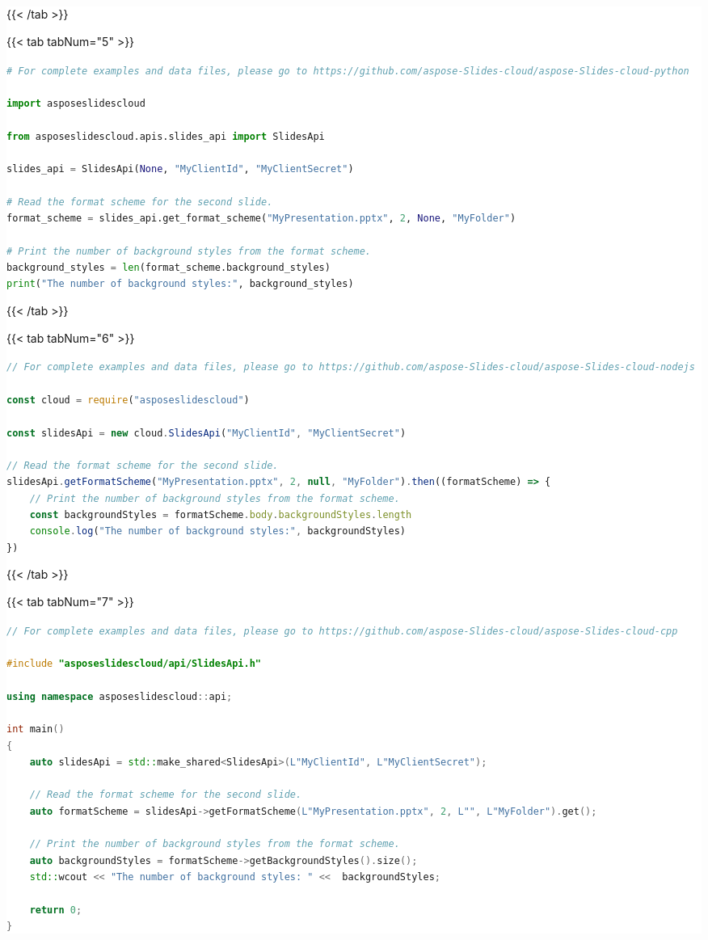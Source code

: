 {{< /tab >}}

{{< tab tabNum="5" >}}

```python
# For complete examples and data files, please go to https://github.com/aspose-Slides-cloud/aspose-Slides-cloud-python

import asposeslidescloud

from asposeslidescloud.apis.slides_api import SlidesApi

slides_api = SlidesApi(None, "MyClientId", "MyClientSecret")

# Read the format scheme for the second slide.
format_scheme = slides_api.get_format_scheme("MyPresentation.pptx", 2, None, "MyFolder")

# Print the number of background styles from the format scheme.
background_styles = len(format_scheme.background_styles)
print("The number of background styles:", background_styles)
```

{{< /tab >}}

{{< tab tabNum="6" >}}

```js
// For complete examples and data files, please go to https://github.com/aspose-Slides-cloud/aspose-Slides-cloud-nodejs

const cloud = require("asposeslidescloud")

const slidesApi = new cloud.SlidesApi("MyClientId", "MyClientSecret")

// Read the format scheme for the second slide.
slidesApi.getFormatScheme("MyPresentation.pptx", 2, null, "MyFolder").then((formatScheme) => {
    // Print the number of background styles from the format scheme.
    const backgroundStyles = formatScheme.body.backgroundStyles.length
    console.log("The number of background styles:", backgroundStyles)
})
```

{{< /tab >}}

{{< tab tabNum="7" >}}

```cpp
// For complete examples and data files, please go to https://github.com/aspose-Slides-cloud/aspose-Slides-cloud-cpp

#include "asposeslidescloud/api/SlidesApi.h"

using namespace asposeslidescloud::api;

int main()
{
    auto slidesApi = std::make_shared<SlidesApi>(L"MyClientId", L"MyClientSecret");

    // Read the format scheme for the second slide.
    auto formatScheme = slidesApi->getFormatScheme(L"MyPresentation.pptx", 2, L"", L"MyFolder").get();

    // Print the number of background styles from the format scheme.
    auto backgroundStyles = formatScheme->getBackgroundStyles().size();
    std::wcout << "The number of background styles: " <<  backgroundStyles;

    return 0;
}
```